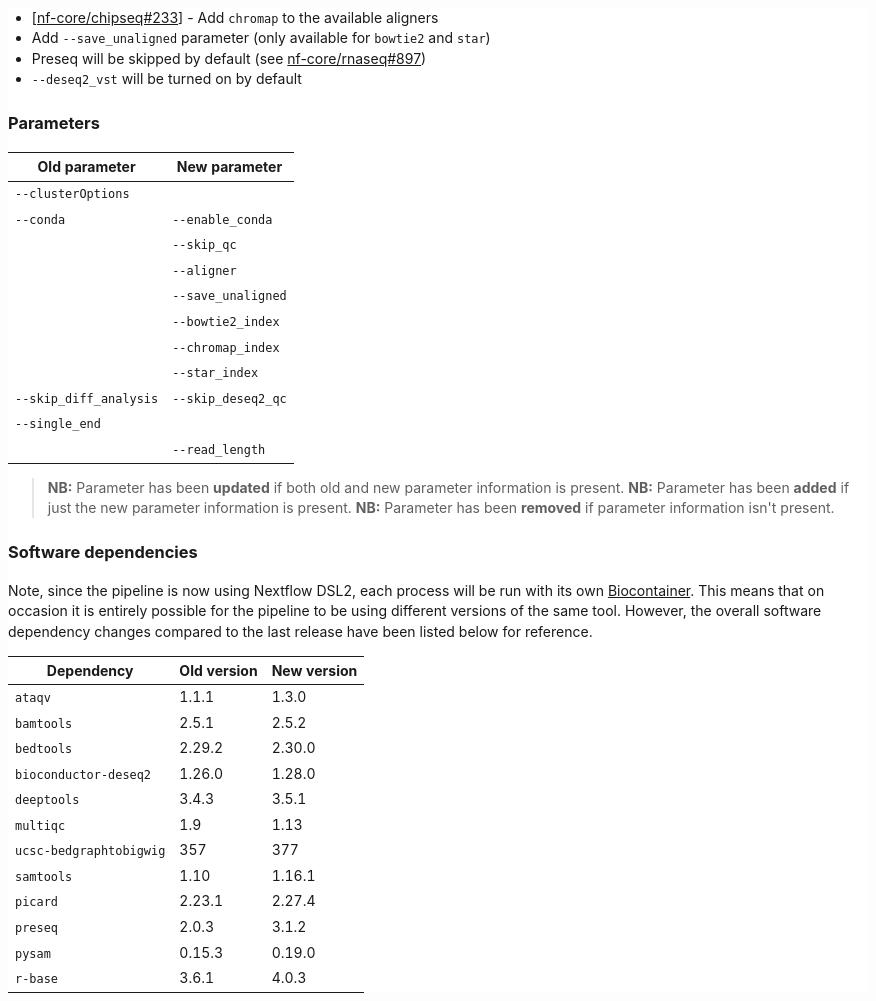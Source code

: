 - [[nf-core/chipseq#233](https://github.com/nf-core/chipseq/issues/233)] - Add `chromap` to the available aligners
- Add `--save_unaligned` parameter (only available for `bowtie2` and `star`)
- Preseq will be skipped by default (see [nf-core/rnaseq#897](https://github.com/nf-core/rnaseq/issues/897))
- `--deseq2_vst` will be turned on by default

### Parameters

| Old parameter          | New parameter      |
| ---------------------- | ------------------ |
| `--clusterOptions`     |                    |
| `--conda`              | `--enable_conda`   |
|                        | `--skip_qc`        |
|                        | `--aligner`        |
|                        | `--save_unaligned` |
|                        | `--bowtie2_index`  |
|                        | `--chromap_index`  |
|                        | `--star_index`     |
| `--skip_diff_analysis` | `--skip_deseq2_qc` |
| `--single_end`         |                    |
|                        | `--read_length`    |

> **NB:** Parameter has been **updated** if both old and new parameter information is present.
> **NB:** Parameter has been **added** if just the new parameter information is present.
> **NB:** Parameter has been **removed** if parameter information isn't present.

### Software dependencies

Note, since the pipeline is now using Nextflow DSL2, each process will be run with its own [Biocontainer](https://biocontainers.pro/#/registry). This means that on occasion it is entirely possible for the pipeline to be using different versions of the same tool. However, the overall software dependency changes compared to the last release have been listed below for reference.

| Dependency              | Old version | New version |
| ----------------------- | ----------- | ----------- |
| `ataqv`                 | 1.1.1       | 1.3.0       |
| `bamtools`              | 2.5.1       | 2.5.2       |
| `bedtools`              | 2.29.2      | 2.30.0      |
| `bioconductor-deseq2`   | 1.26.0      | 1.28.0      |
| `deeptools`             | 3.4.3       | 3.5.1       |
| `multiqc`               | 1.9         | 1.13        |
| `ucsc-bedgraphtobigwig` | 357         | 377         |
| `samtools`              | 1.10        | 1.16.1      |
| `picard`                | 2.23.1      | 2.27.4      |
| `preseq`                | 2.0.3       | 3.1.2       |
| `pysam`                 | 0.15.3      | 0.19.0      |
| `r-base`                | 3.6.1       | 4.0.3       |